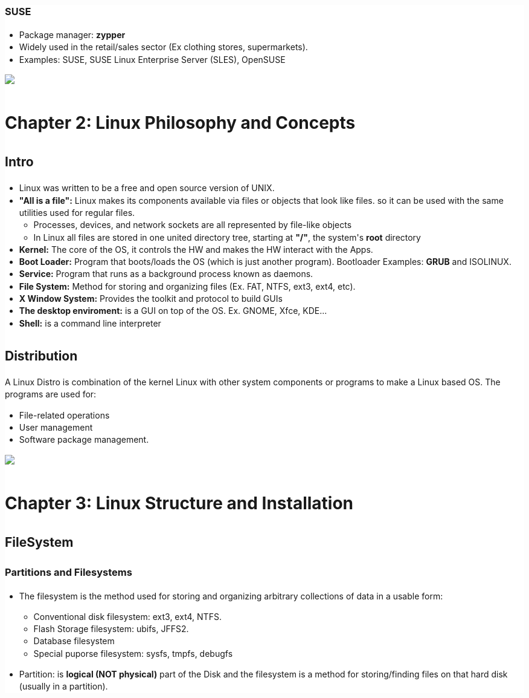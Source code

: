 ### SUSE

*   Package manager: **zypper**
*   Widely used in the retail/sales sector (Ex clothing stores, supermarkets).
*   Examples: SUSE, SUSE Linux Enterprise Server (SLES), OpenSUSE

![](./img/linux_distributions_tree.jpg)

Chapter 2: Linux Philosophy and Concepts
========================================

Intro
-----

*   Linux was written to be a free and open source version of UNIX.
*   **"All is a file":** Linux makes its components available via files or objects that look like files. so it can be used with the same utilities used for regular files.
    *   Processes, devices, and network sockets are all represented by file-like objects
    *   In Linux all files are stored in one united directory tree, starting at **"/"**, the system's **root** directory
*   **Kernel:** The core of the OS, it controls the HW and makes the HW interact with the Apps.
*   **Boot Loader:** Program that boots/loads the OS (which is just another program). Bootloader Examples: **GRUB** and ISOLINUX.
*   **Service:** Program that runs as a background process known as daemons.
*   **File System:** Method for storing and organizing files (Ex. FAT, NTFS, ext3, ext4, etc).
*   **X Window System:** Provides the toolkit and protocol to build GUIs
*   **The desktop enviroment:** is a GUI on top of the OS. Ex. GNOME, Xfce, KDE...
*   **Shell:** is a command line interpreter

Distribution
------------

A Linux Distro is combination of the kernel Linux with other system components or programs to make a Linux based OS. The programs are used for:

*   File-related operations
*   User management
*   Software package management.

![](./img/linux_distro.jpg)

Chapter 3: Linux Structure and Installation
===========================================

FileSystem
----------

### Partitions and Filesystems

*   The filesystem is the method used for storing and organizing arbitrary collections of data in a usable form:
    
    *   Conventional disk filesystem: ext3, ext4, NTFS.
    *   Flash Storage filesystem: ubifs, JFFS2.
    *   Database filesystem
    *   Special puporse filesystem: sysfs, tmpfs, debugfs
*   Partition: is **logical (NOT physical)** part of the Disk and the filesystem is a method for storing/finding files on that hard disk (usually in a partition).
    